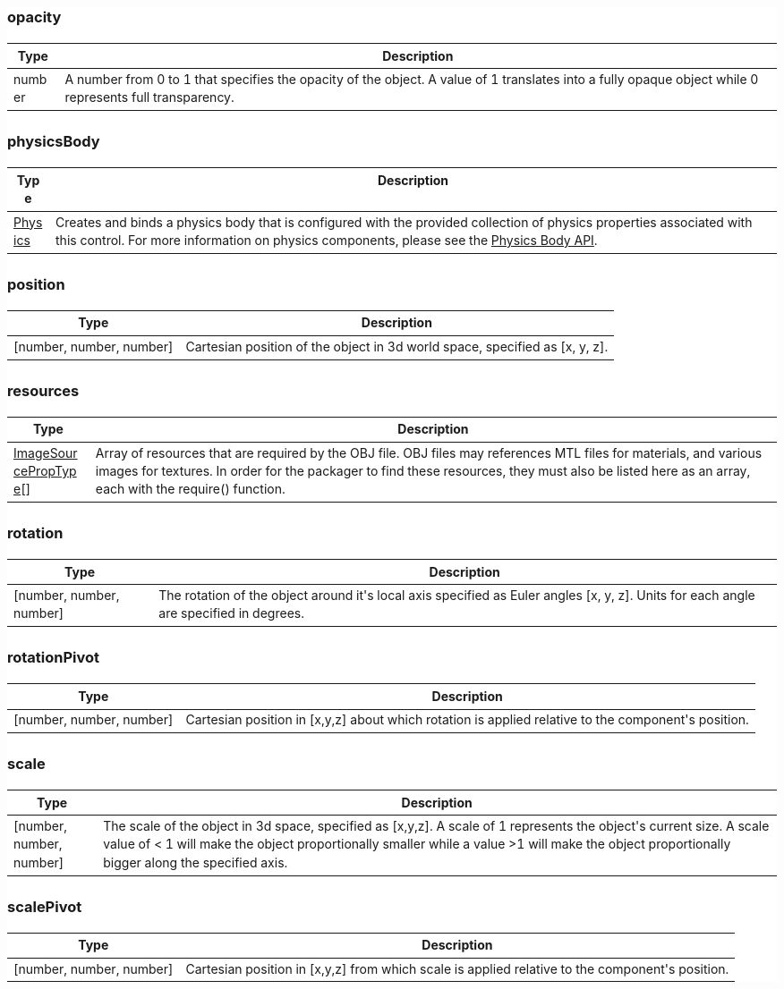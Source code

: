 ### opacity

| Type | Description |
|------|-------------|
| number | A number from 0 to 1 that specifies the opacity of the object. A value of 1 translates into a fully opaque object while 0 represents full transparency. |

### physicsBody

| Type | Description |
|------|-------------|
| [Physics](/docs/physics#physicsbody-api) | Creates and binds a physics body that is configured with the provided collection of physics properties associated with this control. For more information on physics components, please see the [Physics Body API](/docs/physics#physicsbody-api). |

### position

| Type | Description |
|------|-------------|
| [number, number, number] | Cartesian position of the object in 3d world space, specified as [x, y, z]. |

### resources

| Type | Description |
|------|-------------|
| [ImageSourcePropType](https://reactnative.dev/docs/image#source)[] | Array of resources that are required by the OBJ file. OBJ files may references MTL files for materials, and various images for textures. In order for the packager to find these resources, they must also be listed here as an array, each with the require() function. |

### rotation

| Type | Description |
|------|-------------|
| [number, number, number] | The rotation of the object around it's local axis specified as Euler angles [x, y, z]. Units for each angle are specified in degrees. |

### rotationPivot

| Type | Description |
|------|-------------|
| [number, number, number] | Cartesian position in [x,y,z] about which rotation is applied relative to the component's position. |

### scale

| Type | Description |
|------|-------------|
| [number, number, number] | The scale of the object in 3d space, specified as [x,y,z]. A scale of 1 represents the object's current size. A scale value of < 1 will make the object proportionally smaller while a value >1 will make the object proportionally bigger along the specified axis. |

### scalePivot

| Type | Description |
|------|-------------|
| [number, number, number] | Cartesian position in [x,y,z] from which scale is applied relative to the component's position. |
